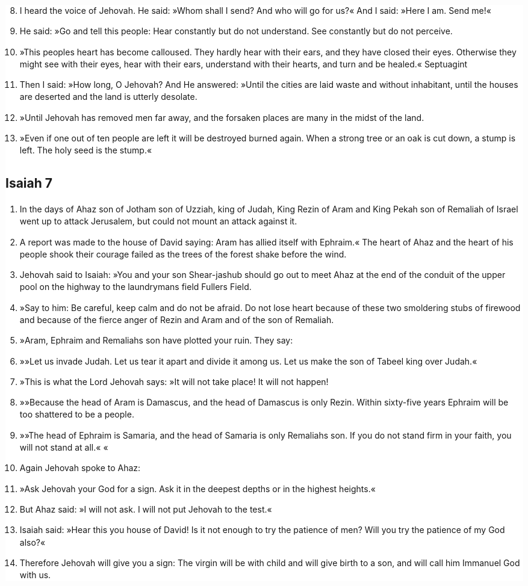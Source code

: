 8. I heard the voice of Jehovah. He said: »Whom shall I send? And who will go for us?« And I said: »Here I am. Send me!«

9. He said: »Go and tell this people: Hear constantly but do not understand. See constantly but do not perceive.

10. »This peoples heart has become calloused. They hardly hear with their ears, and they have closed their eyes. Otherwise they might see with their eyes, hear with their ears, understand with their hearts, and turn and be healed.« Septuagint

11. Then I said: »How long, O Jehovah? And He answered: »Until the cities are laid waste and without inhabitant, until the houses are deserted and the land is utterly desolate.

12. »Until Jehovah has removed men far away, and the forsaken places are many in the midst of the land.

13. »Even if one out of ten people are left it will be destroyed burned again. When a strong tree or an oak is cut down, a stump is left. The holy seed is the stump.«

## Isaiah 7

1. In the days of Ahaz son of Jotham son of Uzziah, king of Judah, King Rezin of Aram and King Pekah son of Remaliah of Israel went up to attack Jerusalem, but could not mount an attack against it.

2. A report was made to the house of David saying: Aram has allied itself with Ephraim.« The heart of Ahaz and the heart of his people shook their courage failed as the trees of the forest shake before the wind.

3. Jehovah said to Isaiah: »You and your son Shear-jashub should go out to meet Ahaz at the end of the conduit of the upper pool on the highway to the laundrymans field Fullers Field.

4. »Say to him: Be careful, keep calm and do not be afraid. Do not lose heart because of these two smoldering stubs of firewood and because of the fierce anger of Rezin and Aram and of the son of Remaliah.

5. »Aram, Ephraim and Remaliahs son have plotted your ruin. They say:

6. »»Let us invade Judah. Let us tear it apart and divide it among us. Let us make the son of Tabeel king over Judah.«

7. »This is what the Lord Jehovah says: »It will not take place! It will not happen!

8. »»Because the head of Aram is Damascus, and the head of Damascus is only Rezin. Within sixty-five years Ephraim will be too shattered to be a people.

9. »»The head of Ephraim is Samaria, and the head of Samaria is only Remaliahs son. If you do not stand firm in your faith, you will not stand at all.« «

10. Again Jehovah spoke to Ahaz:

11. »Ask Jehovah your God for a sign. Ask it in the deepest depths or in the highest heights.«

12. But Ahaz said: »I will not ask. I will not put Jehovah to the test.«

13. Isaiah said: »Hear this you house of David! Is it not enough to try the patience of men? Will you try the patience of my God also?«

14. Therefore Jehovah will give you a sign: The virgin will be with child and will give birth to a son, and will call him Immanuel God with us.
